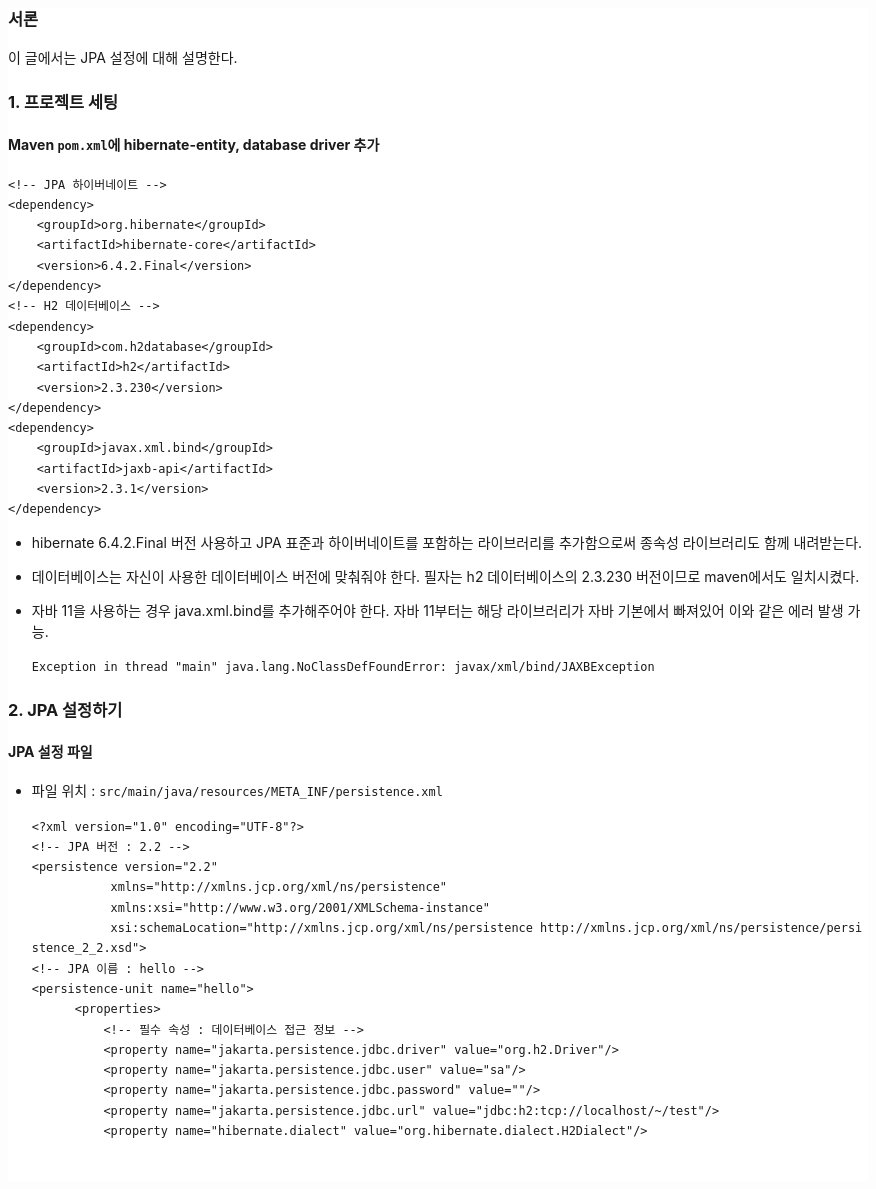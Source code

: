<h3 id="서론">서론</h3>
<p>이 글에서는 JPA 설정에 대해 설명한다.</p>
<h3 id="1-프로젝트-세팅">1. 프로젝트 세팅</h3>
<h4 id="maven-pomxml에-hibernate-entity-database-driver-추가">Maven <code>pom.xml</code>에 hibernate-entity, database driver 추가</h4>
<pre><code class="language-xml">&lt;!-- JPA 하이버네이트 --&gt;
&lt;dependency&gt;
    &lt;groupId&gt;org.hibernate&lt;/groupId&gt;
    &lt;artifactId&gt;hibernate-core&lt;/artifactId&gt;
    &lt;version&gt;6.4.2.Final&lt;/version&gt;
&lt;/dependency&gt;
&lt;!-- H2 데이터베이스 --&gt;
&lt;dependency&gt;
    &lt;groupId&gt;com.h2database&lt;/groupId&gt;
    &lt;artifactId&gt;h2&lt;/artifactId&gt;
    &lt;version&gt;2.3.230&lt;/version&gt;
&lt;/dependency&gt;
&lt;dependency&gt;
    &lt;groupId&gt;javax.xml.bind&lt;/groupId&gt;
    &lt;artifactId&gt;jaxb-api&lt;/artifactId&gt;
    &lt;version&gt;2.3.1&lt;/version&gt;
&lt;/dependency&gt;</code></pre>
<ul>
<li><p>hibernate 6.4.2.Final 버전 사용하고 JPA 표준과 하이버네이트를 포함하는 라이브러리를 추가함으로써 종속성 라이브러리도 함께 내려받는다.</p>
</li>
<li><p>데이터베이스는 자신이 사용한 데이터베이스 버전에 맞춰줘야 한다. 필자는 h2 데이터베이스의 2.3.230 버전이므로 maven에서도 일치시켰다.
<img alt="" src="https://velog.velcdn.com/images/023-dev/post/df70ae47-e0ca-4f95-847a-3c0ffed460b4/image.png" /></p>
</li>
<li><p>자바 11을 사용하는 경우 java.xml.bind를 추가해주어야 한다.
자바 11부터는 해당 라이브러리가 자바 기본에서 빠져있어 이와 같은 에러 발생 가능.</p>
<pre><code class="language-java">Exception in thread &quot;main&quot; java.lang.NoClassDefFoundError: javax/xml/bind/JAXBException</code></pre>
</li>
</ul>
<h3 id="2-jpa-설정하기">2. JPA 설정하기</h3>
<h4 id="jpa-설정-파일">JPA 설정 파일</h4>
<ul>
<li><p>파일 위치 : <code>src/main/java/resources/META_INF/persistence.xml</code></p>
<pre><code class="language-xml">&lt;?xml version=&quot;1.0&quot; encoding=&quot;UTF-8&quot;?&gt;
&lt;!-- JPA 버전 : 2.2 --&gt;
&lt;persistence version=&quot;2.2&quot;
           xmlns=&quot;http://xmlns.jcp.org/xml/ns/persistence&quot;
           xmlns:xsi=&quot;http://www.w3.org/2001/XMLSchema-instance&quot;
           xsi:schemaLocation=&quot;http://xmlns.jcp.org/xml/ns/persistence http://xmlns.jcp.org/xml/ns/persistence/persistence_2_2.xsd&quot;&gt;
&lt;!-- JPA 이름 : hello --&gt;
&lt;persistence-unit name=&quot;hello&quot;&gt;
      &lt;properties&gt;
          &lt;!-- 필수 속성 : 데이터베이스 접근 정보 --&gt;
          &lt;property name=&quot;jakarta.persistence.jdbc.driver&quot; value=&quot;org.h2.Driver&quot;/&gt;
          &lt;property name=&quot;jakarta.persistence.jdbc.user&quot; value=&quot;sa&quot;/&gt;
          &lt;property name=&quot;jakarta.persistence.jdbc.password&quot; value=&quot;&quot;/&gt;
          &lt;property name=&quot;jakarta.persistence.jdbc.url&quot; value=&quot;jdbc:h2:tcp://localhost/~/test&quot;/&gt;
          &lt;property name=&quot;hibernate.dialect&quot; value=&quot;org.hibernate.dialect.H2Dialect&quot;/&gt;
